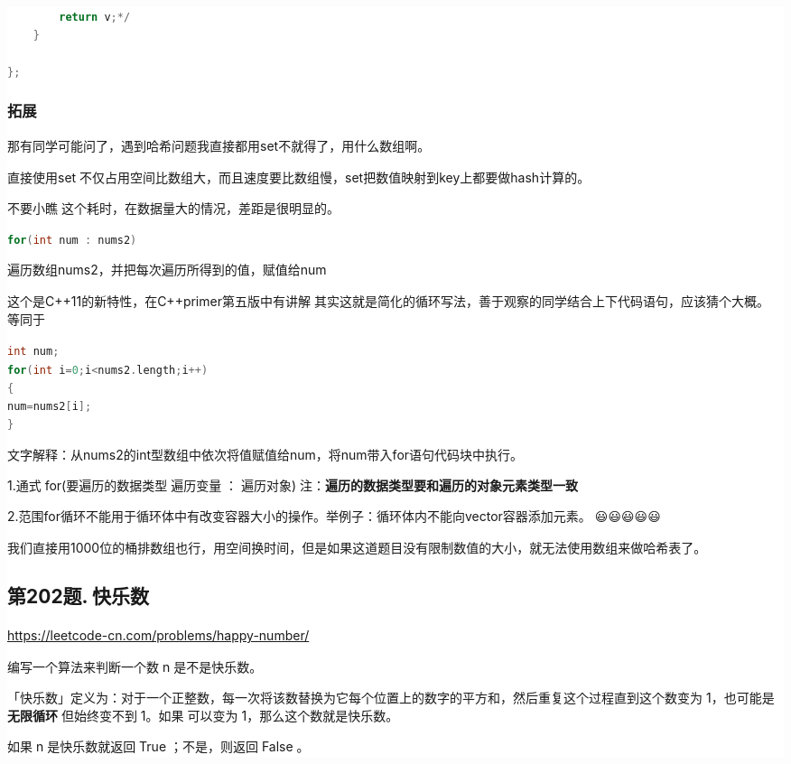 ```c++
        return v;*/
    }
    
};
```




### 拓展

那有同学可能问了，遇到哈希问题我直接都用set不就得了，用什么数组啊。

直接使用set 不仅占用空间比数组大，而且速度要比数组慢，set把数值映射到key上都要做hash计算的。

不要小瞧 这个耗时，在数据量大的情况，差距是很明显的。



```c++
for(int num : nums2)
```

遍历数组nums2，并把每次遍历所得到的值，赋值给num

这个是C++11的新特性，在C++primer第五版中有讲解
其实这就是简化的循环写法，善于观察的同学结合上下代码语句，应该猜个大概。
等同于

```c++
int num;
for(int i=0;i<nums2.length;i++)
{
num=nums2[i];
}
```

文字解释：从nums2的int型数组中依次将值赋值给num，将num带入for语句代码块中执行。

1.通式
for(要遍历的数据类型 遍历变量 ： 遍历对象)
注：**遍历的数据类型要和遍历的对象元素类型一致**

2.范围for循环不能用于循环体中有改变容器大小的操作。举例子：循环体内不能向vector容器添加元素。
😃😃😃😃😃



我们直接用1000位的桶排数组也行，用空间换时间，但是如果这道题目没有限制数值的大小，就无法使用数组来做哈希表了。

## 第202题. 快乐数

https://leetcode-cn.com/problems/happy-number/

编写一个算法来判断一个数 n 是不是快乐数。

「快乐数」定义为：对于一个正整数，每一次将该数替换为它每个位置上的数字的平方和，然后重复这个过程直到这个数变为 1，也可能是 **无限循环** 但始终变不到 1。如果 可以变为 1，那么这个数就是快乐数。

如果 n 是快乐数就返回 True ；不是，则返回 False 。
